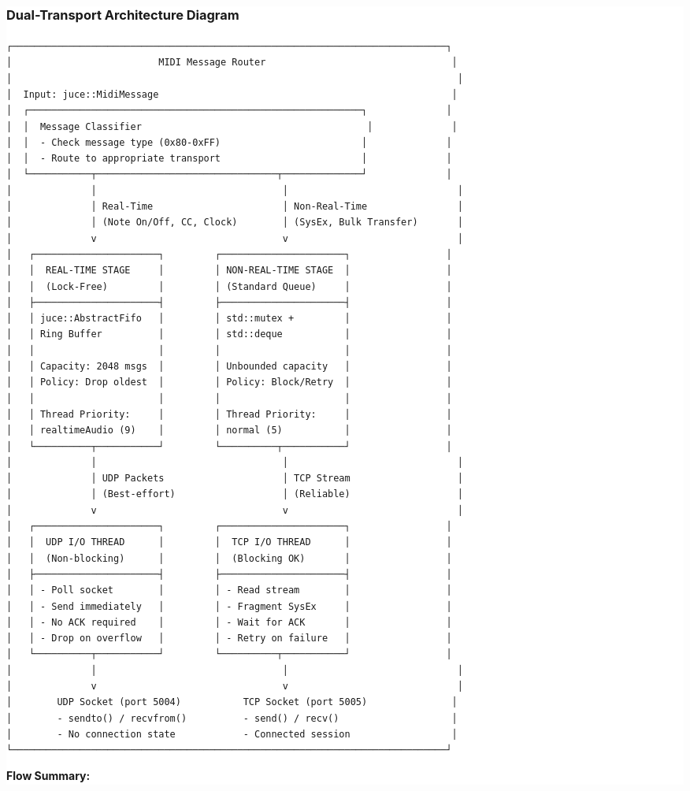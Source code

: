 
### Dual-Transport Architecture Diagram

```
┌─────────────────────────────────────────────────────────────────────────────┐
│                          MIDI Message Router                                 │
│                                                                               │
│  Input: juce::MidiMessage                                                    │
│  ┌───────────────────────────────────────────────────────────┐              │
│  │  Message Classifier                                        │              │
│  │  - Check message type (0x80-0xFF)                         │              │
│  │  - Route to appropriate transport                         │              │
│  └───────────┬────────────────────────────────┬──────────────┘              │
│              │                                 │                              │
│              │ Real-Time                       │ Non-Real-Time                │
│              │ (Note On/Off, CC, Clock)        │ (SysEx, Bulk Transfer)       │
│              v                                 v                              │
│   ┌──────────────────────┐         ┌──────────────────────┐                 │
│   │  REAL-TIME STAGE     │         │ NON-REAL-TIME STAGE  │                 │
│   │  (Lock-Free)         │         │ (Standard Queue)     │                 │
│   ├──────────────────────┤         ├──────────────────────┤                 │
│   │ juce::AbstractFifo   │         │ std::mutex +         │                 │
│   │ Ring Buffer          │         │ std::deque           │                 │
│   │                      │         │                      │                 │
│   │ Capacity: 2048 msgs  │         │ Unbounded capacity   │                 │
│   │ Policy: Drop oldest  │         │ Policy: Block/Retry  │                 │
│   │                      │         │                      │                 │
│   │ Thread Priority:     │         │ Thread Priority:     │                 │
│   │ realtimeAudio (9)    │         │ normal (5)           │                 │
│   └──────────┬───────────┘         └──────────┬───────────┘                 │
│              │                                 │                              │
│              │ UDP Packets                     │ TCP Stream                   │
│              │ (Best-effort)                   │ (Reliable)                   │
│              v                                 v                              │
│   ┌──────────────────────┐         ┌──────────────────────┐                 │
│   │  UDP I/O THREAD      │         │  TCP I/O THREAD      │                 │
│   │  (Non-blocking)      │         │  (Blocking OK)       │                 │
│   ├──────────────────────┤         ├──────────────────────┤                 │
│   │ - Poll socket        │         │ - Read stream        │                 │
│   │ - Send immediately   │         │ - Fragment SysEx     │                 │
│   │ - No ACK required    │         │ - Wait for ACK       │                 │
│   │ - Drop on overflow   │         │ - Retry on failure   │                 │
│   └──────────┬───────────┘         └──────────┬───────────┘                 │
│              │                                 │                              │
│              v                                 v                              │
│        UDP Socket (port 5004)           TCP Socket (port 5005)               │
│        - sendto() / recvfrom()          - send() / recv()                    │
│        - No connection state            - Connected session                  │
└─────────────────────────────────────────────────────────────────────────────┘
```

**Flow Summary:**
